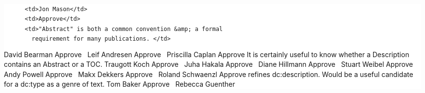           <td>Jon Mason</td>
          <td>Approve</td>
          <td>"Abstract" is both a common convention &amp; a formal 
            requirement for many publications. </td>
</tr>
        <tr valign="top">
          <td>David Bearman</td>
          <td>Approve</td>
          <td> </td>
</tr>
        <tr valign="top">
          <td>Leif Andresen</td>
          <td>Approve</td>
          <td> </td>
</tr>
        <tr valign="top">
          <td>Priscilla Caplan</td>
          <td>Approve</td>
          <td>It is certainly useful to know whether a Description contains an 
            Abstract or a TOC.</td>
</tr>
        <tr valign="top">
          <td>Traugott Koch</td>
          <td>Approve</td>
          <td> </td>
</tr>
        <tr valign="top">
          <td>Juha Hakala</td>
          <td>Approve</td>
          <td> </td>
</tr>
        <tr valign="top">
          <td>Diane Hillmann</td>
          <td>Approve</td>
          <td> </td>
</tr>
        <tr valign="top">
          <td>Stuart Weibel</td>
          <td>Approve</td>
          <td> </td>
</tr>
        <tr valign="top">
          <td>Andy Powell</td>
          <td>Approve</td>
          <td> </td>
</tr>
        <tr valign="top">
          <td>Makx Dekkers</td>
          <td>Approve</td>
          <td> </td>
</tr>
        <tr valign="top">
          <td>Roland Schwaenzl</td>
          <td>Approve</td>
          <td>refines dc:description. Would be a useful candidate for a 
            dc:type as a genre of text.</td>
</tr>
        <tr valign="top">
          <td>Tom Baker</td>
          <td>Approve</td>
          <td> </td>
</tr>
        <tr valign="top">
          <td>Rebecca Guenther</td>